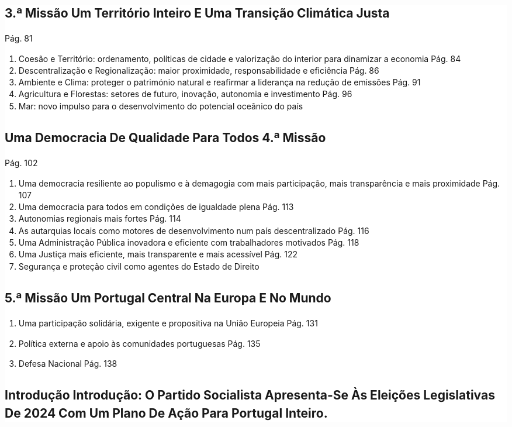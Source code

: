## 3.ª Missão Um Território Inteiro E Uma Transição Climática Justa

Pág. 81
1. Coesão e Território: ordenamento, políticas de cidade e valorização do interior para dinamizar a economia 
Pág. 84
2. Descentralização e Regionalização: maior proximidade, responsabilidade e eficiência 
Pág. 86
3. Ambiente e Clima: proteger o património natural e reafirmar a liderança na redução de emissões
Pág. 91
4. Agricultura e Florestas: setores de futuro, inovação, autonomia e investimento
Pág. 96
5. Mar: novo impulso para o desenvolvimento do potencial oceânico do país

## Uma Democracia De Qualidade Para Todos 4.ª Missão

Pág. 102
1. Uma democracia resiliente ao populismo e à demagogia com mais participação, mais transparência e mais proximidade
Pág. 107
2. Uma democracia para todos em condições de igualdade plena 
Pág. 113
3. Autonomias regionais mais fortes 
Pág. 114
4. As autarquias locais como motores de desenvolvimento num país descentralizado
Pág. 116
5. Uma Administração Pública inovadora e eficiente com trabalhadores motivados 
Pág. 118
6. Uma Justiça mais eficiente, mais transparente e mais acessível 
Pág. 122
7. Segurança e proteção civil como agentes do Estado de Direito

## 5.ª Missão Um Portugal Central Na Europa E No Mundo

1. Uma participação solidária, exigente e propositiva na União Europeia Pág. 131

2. Política externa e apoio às comunidades portuguesas
Pág. 135
3. Defesa Nacional
Pág. 138

## Introdução Introdução: O Partido Socialista Apresenta-Se Às Eleições Legislativas De 2024 Com Um Plano De Ação Para Portugal Inteiro.
